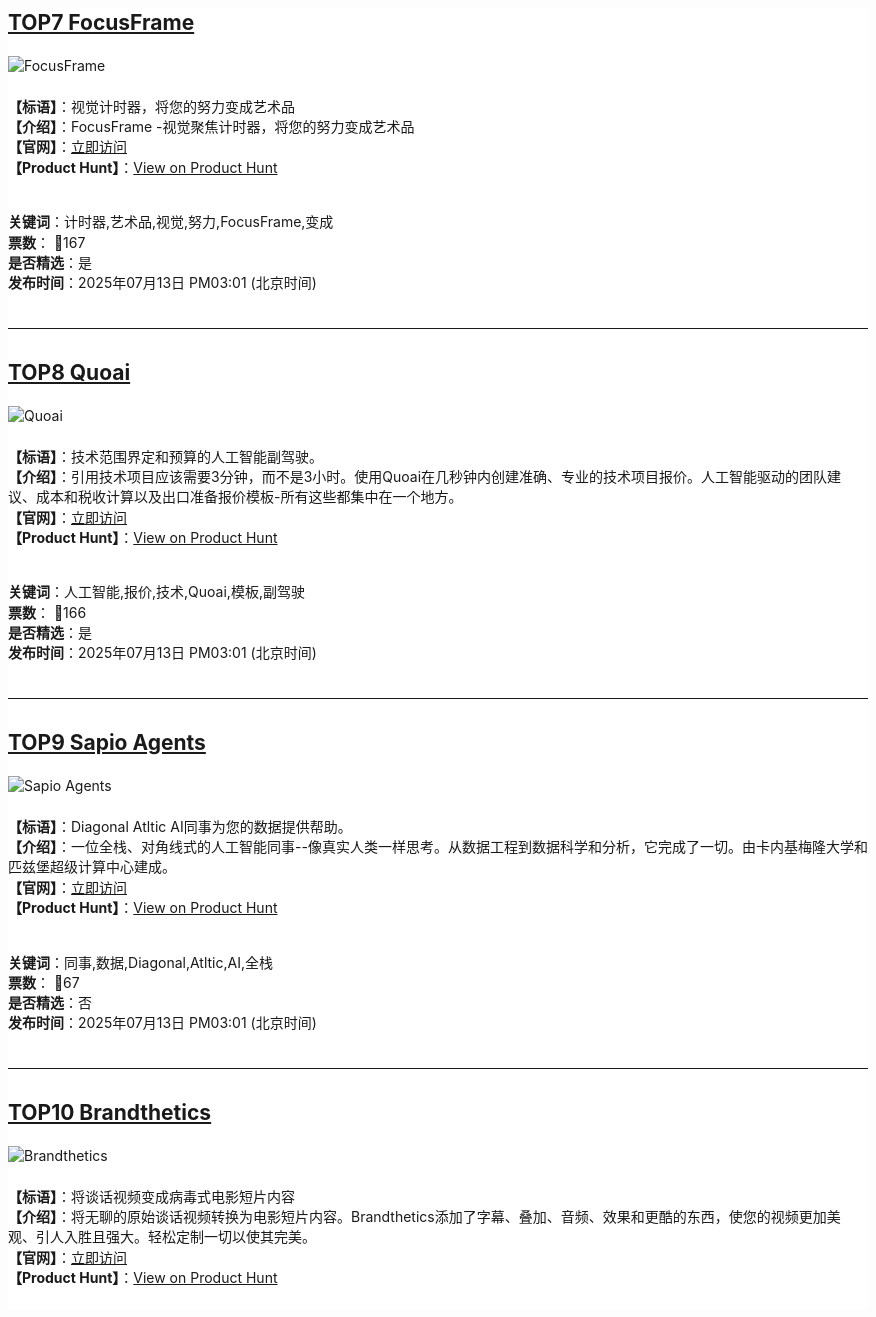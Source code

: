 
## [TOP7    FocusFrame](https://www.producthunt.com/products/focusframe)
![FocusFrame](https://ph-files.imgix.net/c9beb50e-41ef-40a1-9fde-fb71e68a6ad5.png?auto=format&fit=crop&frame=1&h=512&w=1024)<br /><br />
**【标语】**：视觉计时器，将您的努力变成艺术品<br />
**【介绍】**：FocusFrame -视觉聚焦计时器，将您的努力变成艺术品<br />
**【官网】**：[立即访问](https://www.producthunt.com/r/ZSST4DJMAKKN5K)<br />
**【Product Hunt】**：[View on Product Hunt](https://www.producthunt.com/products/focusframe)<br /><br />

**关键词**：计时器,艺术品,视觉,努力,FocusFrame,变成<br />
**票数**： 🔺167<br />
**是否精选**：是<br />
**发布时间**：2025年07月13日 PM03:01 (北京时间)<br /><br />

---

## [TOP8    Quoai](https://www.producthunt.com/products/quoai)
![Quoai](https://ph-files.imgix.net/0277f124-db70-457f-b3bd-c5ee1709c05b.png?auto=format&fit=crop&frame=1&h=512&w=1024)<br /><br />
**【标语】**：技术范围界定和预算的人工智能副驾驶。<br />
**【介绍】**：引用技术项目应该需要3分钟，而不是3小时。使用Quoai在几秒钟内创建准确、专业的技术项目报价。人工智能驱动的团队建议、成本和税收计算以及出口准备报价模板-所有这些都集中在一个地方。<br />
**【官网】**：[立即访问](https://www.producthunt.com/r/A7RIJWDVVOHHVT)<br />
**【Product Hunt】**：[View on Product Hunt](https://www.producthunt.com/products/quoai)<br /><br />

**关键词**：人工智能,报价,技术,Quoai,模板,副驾驶<br />
**票数**： 🔺166<br />
**是否精选**：是<br />
**发布时间**：2025年07月13日 PM03:01 (北京时间)<br /><br />

---

## [TOP9    Sapio Agents](https://www.producthunt.com/products/sapio-agents)
![Sapio Agents](https://ph-files.imgix.net/9ac370c4-5828-4e92-af01-03224d7007cc.png?auto=format&fit=crop&frame=1&h=512&w=1024)<br /><br />
**【标语】**：Diagonal Atltic AI同事为您的数据提供帮助。<br />
**【介绍】**：一位全栈、对角线式的人工智能同事--像真实人类一样思考。从数据工程到数据科学和分析，它完成了一切。由卡内基梅隆大学和匹兹堡超级计算中心建成。<br />
**【官网】**：[立即访问](https://www.producthunt.com/r/NQRCQXB4OKXBPR)<br />
**【Product Hunt】**：[View on Product Hunt](https://www.producthunt.com/products/sapio-agents)<br /><br />

**关键词**：同事,数据,Diagonal,Atltic,AI,全栈<br />
**票数**： 🔺67<br />
**是否精选**：否<br />
**发布时间**：2025年07月13日 PM03:01 (北京时间)<br /><br />

---

## [TOP10    Brandthetics](https://www.producthunt.com/products/brandthetics)
![Brandthetics](https://ph-files.imgix.net/e14e44a2-47ef-427c-a9ff-c74df30b77f4.png?auto=format&fit=crop&frame=1&h=512&w=1024)<br /><br />
**【标语】**：将谈话视频变成病毒式电影短片内容<br />
**【介绍】**：将无聊的原始谈话视频转换为电影短片内容。Brandthetics添加了字幕、叠加、音频、效果和更酷的东西，使您的视频更加美观、引人入胜且强大。轻松定制一切以使其完美。<br />
**【官网】**：[立即访问](https://www.producthunt.com/r/CA6M7EUWSKHFOY)<br />
**【Product Hunt】**：[View on Product Hunt](https://www.producthunt.com/products/brandthetics)<br /><br />
